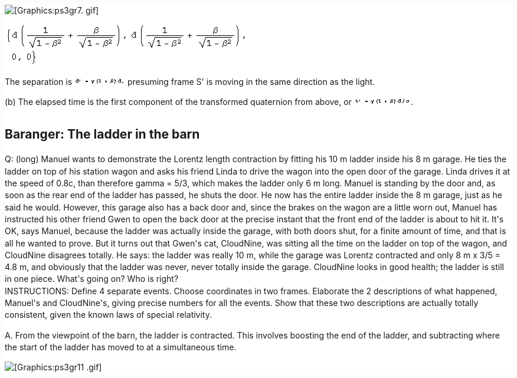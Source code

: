 ![\[Graphics:ps3gr7.
gif\]](../images/SR/problem_set_3/ps3gr7.gif)

    
    
![\[Graphics:ps3gr8.gif\]](../images/SR/problem_set_3/ps3gr8.gif)

The separation is
![\[Graphics:ps3gr9.gif\]](../images/SR/problem_set_3/ps3gr9.gif)presuming frame S'
is moving in the same direction as the light.

(b) The elapsed time is the first component of the transformed quaternion from
above, or ![\[Graphics:ps3gr10.gif\]](../images/SR/problem_set_3/ps3gr10.gif).

##  Baranger: The ladder in the barn

Q: (long) Manuel wants to demonstrate the Lorentz length contraction by
fitting his 10 m ladder inside his 8 m garage. He ties the ladder on top of
his station wagon and asks his friend Linda to drive the wagon into the open
door of the garage. Linda drives it at the speed of 0.8c, than therefore gamma
= 5/3, which makes the ladder only 6 m long. Manuel is standing by the door
and, as soon as the rear end of the ladder has passed, he shuts the door. He
now has the entire ladder inside the 8 m garage, just as he said he would.
However, this garage also has a back door and, since the brakes on the wagon
are a little worn out, Manuel has instructed his other friend Gwen to open the
back door at the precise instant that the front end of the ladder is about to
hit it. It's OK, says Manuel, because the ladder was actually inside the
garage, with both doors shut, for a finite amount of time, and that is all he
wanted to prove. But it turns out that Gwen's cat, CloudNine, was sitting all
the time on the ladder on top of the wagon, and CloudNine disagrees totally.
He says: the ladder was really 10 m, while the garage was Lorentz contracted
and only 8 m x 3/5 = 4.8 m, and obviously that the ladder was never, never
totally inside the garage. CloudNine looks in good health; the ladder is still
in one piece. What's going on? Who is right?  
INSTRUCTIONS: Define 4 separate events. Choose coordinates in two frames.
Elaborate the 2 descriptions of what happened, Manuel's and CloudNine's,
giving precise numbers for all the events. Show that these two descriptions
are actually totally consistent, given the known laws of special relativity.

A. From the viewpoint of the barn, the ladder is contracted. This involves
boosting the end of the ladder, and subtracting where the start of the ladder
has moved to at a simultaneous time.

![\[Graphics:ps3gr11
.gif\]](../images/SR/problem_set_3/ps3gr11.gif)
